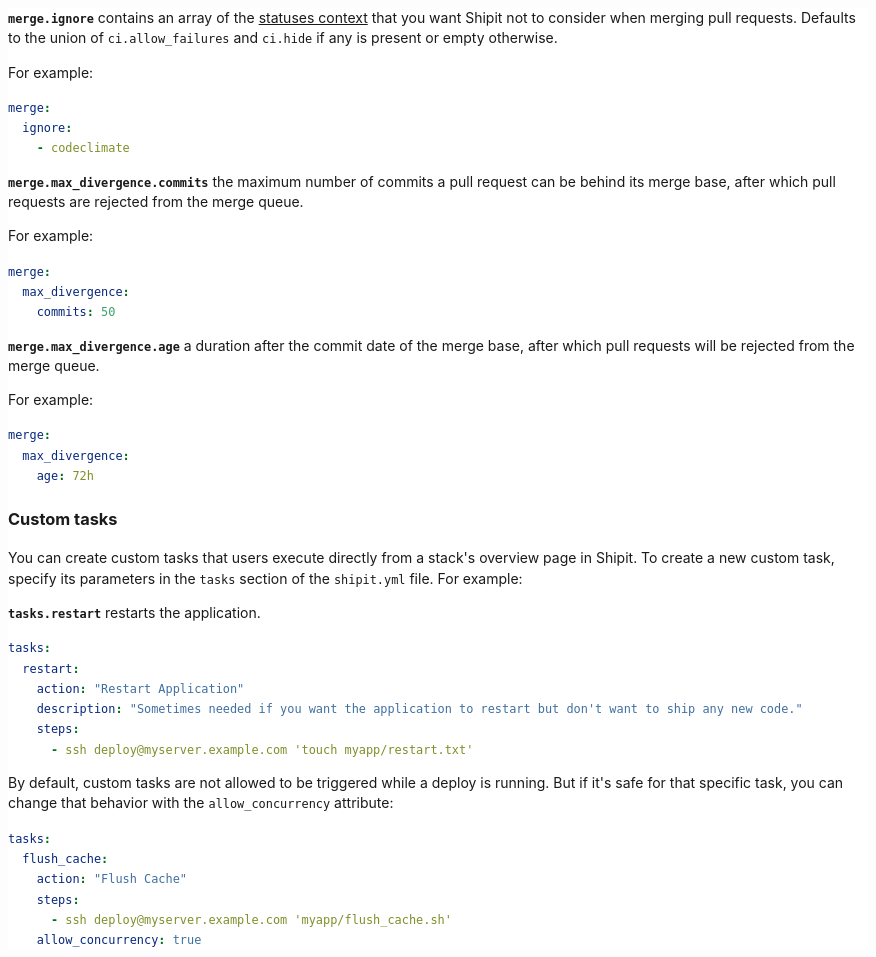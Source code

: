 **<code>merge.ignore</code>** contains an array of the [statuses context](https://developer.github.com/v3/repos/statuses/) that you want Shipit not to consider when merging pull requests. Defaults to the union of `ci.allow_failures` and `ci.hide` if any is present or empty otherwise.

For example:
```yml
merge:
  ignore:
    - codeclimate
```

**<code>merge.max_divergence.commits</code>** the maximum number of commits a pull request can be behind its merge base, after which pull requests are rejected from the merge queue.

For example:
```yml
merge:
  max_divergence:
    commits: 50
```

**<code>merge.max_divergence.age</code>** a duration after the commit date of the merge base, after which pull requests will be rejected from the merge queue.

For example:
```yml
merge:
  max_divergence:
    age: 72h
```

<h3 id="custom-tasks">Custom tasks</h3>

You can create custom tasks that users execute directly from a stack's overview page in Shipit. To create a new custom task, specify its parameters in the `tasks` section of the `shipit.yml` file. For example:

**<code>tasks.restart</code>** restarts the application.

```yml
tasks:
  restart:
    action: "Restart Application"
    description: "Sometimes needed if you want the application to restart but don't want to ship any new code."
    steps:
      - ssh deploy@myserver.example.com 'touch myapp/restart.txt'
```

By default, custom tasks are not allowed to be triggered while a deploy is running. But if it's safe for that specific task, you can change that behavior with the `allow_concurrency` attribute:

```yml
tasks:
  flush_cache:
    action: "Flush Cache"
    steps:
      - ssh deploy@myserver.example.com 'myapp/flush_cache.sh'
    allow_concurrency: true
```
